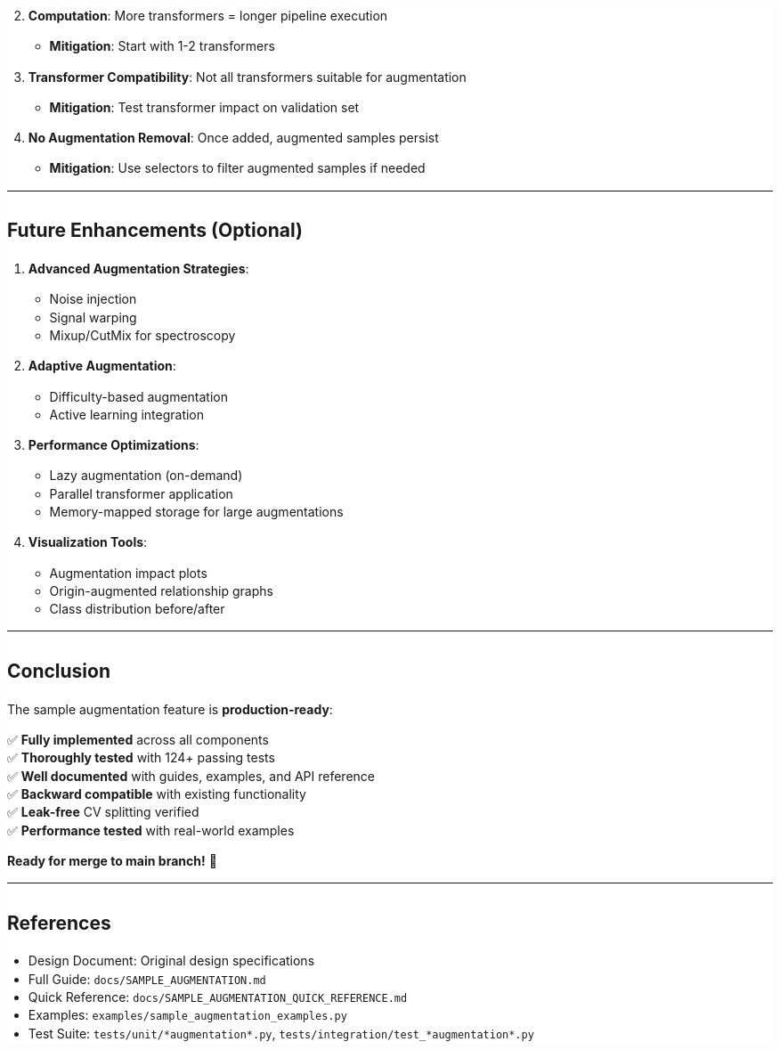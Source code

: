 2. **Computation**: More transformers = longer pipeline execution
   - **Mitigation**: Start with 1-2 transformers

3. **Transformer Compatibility**: Not all transformers suitable for augmentation
   - **Mitigation**: Test transformer impact on validation set

4. **No Augmentation Removal**: Once added, augmented samples persist
   - **Mitigation**: Use selectors to filter augmented samples if needed

---

## Future Enhancements (Optional)

1. **Advanced Augmentation Strategies**:
   - Noise injection
   - Signal warping
   - Mixup/CutMix for spectroscopy

2. **Adaptive Augmentation**:
   - Difficulty-based augmentation
   - Active learning integration

3. **Performance Optimizations**:
   - Lazy augmentation (on-demand)
   - Parallel transformer application
   - Memory-mapped storage for large augmentations

4. **Visualization Tools**:
   - Augmentation impact plots
   - Origin-augmented relationship graphs
   - Class distribution before/after

---

## Conclusion

The sample augmentation feature is **production-ready**:

✅ **Fully implemented** across all components  
✅ **Thoroughly tested** with 124+ passing tests  
✅ **Well documented** with guides, examples, and API reference  
✅ **Backward compatible** with existing functionality  
✅ **Leak-free** CV splitting verified  
✅ **Performance tested** with real-world examples  

**Ready for merge to main branch!** 🎉

---

## References

- Design Document: Original design specifications
- Full Guide: `docs/SAMPLE_AUGMENTATION.md`
- Quick Reference: `docs/SAMPLE_AUGMENTATION_QUICK_REFERENCE.md`
- Examples: `examples/sample_augmentation_examples.py`
- Test Suite: `tests/unit/*augmentation*.py`, `tests/integration/test_*augmentation*.py`
